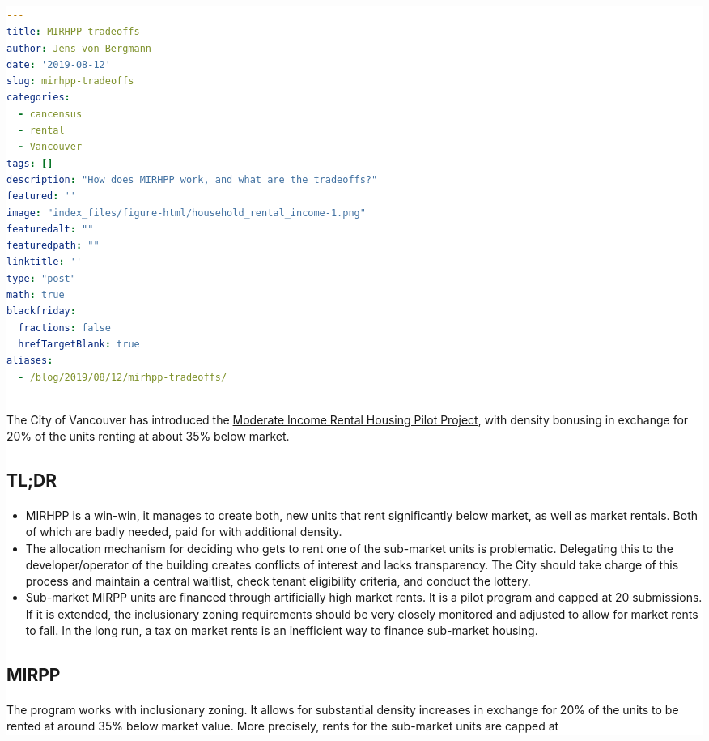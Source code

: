```yaml
---
title: MIRHPP tradeoffs
author: Jens von Bergmann
date: '2019-08-12'
slug: mirhpp-tradeoffs
categories:
  - cancensus
  - rental
  - Vancouver
tags: []
description: "How does MIRHPP work, and what are the tradeoffs?"
featured: ''
image: "index_files/figure-html/household_rental_income-1.png"
featuredalt: ""
featuredpath: ""
linktitle: ''
type: "post"
math: true
blackfriday:
  fractions: false
  hrefTargetBlank: true
aliases:
  - /blog/2019/08/12/mirhpp-tradeoffs/
---
```





The City of Vancouver has introduced the [Moderate Income Rental Housing Pilot Project](https://vancouver.ca/people-programs/creating-new-market-rental-housing.aspx), with density bonusing in exchange for 20% of the units renting at about 35% below market. 

## TL;DR

* MIRHPP is a win-win, it manages to create both, new units that rent significantly below market, as well as market rentals. Both of which are badly needed, paid for with additional density.
* The allocation mechanism for deciding who gets to rent one of the sub-market units is problematic. Delegating this to the developer/operator of the building creates conflicts of interest and lacks transparency. The City should take charge of this process and maintain a central waitlist, check tenant eligibility criteria, and conduct the lottery.
* Sub-market MIRPP units are financed through artificially high market rents. It is a pilot program and capped at 20 submissions. If it is extended, the inclusionary zoning requirements should be very closely monitored and adjusted to allow for market rents to fall. In the long run, a tax on market rents is an inefficient way to finance sub-market housing.

## MIRPP
The program works with inclusionary zoning. It allows for substantial density increases in exchange for 20% of the units to be rented at around 35% below market value. More precisely, rents for the sub-market units are capped at
